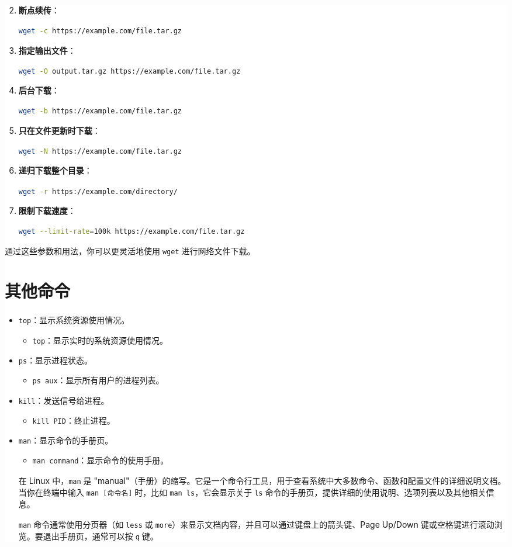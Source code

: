 2. **断点续传**：

   ```sh
   wget -c https://example.com/file.tar.gz
   ```

3. **指定输出文件**：

   ```sh
   wget -O output.tar.gz https://example.com/file.tar.gz
   ```

4. **后台下载**：

   ```sh
   wget -b https://example.com/file.tar.gz
   ```

5. **只在文件更新时下载**：

   ```sh
   wget -N https://example.com/file.tar.gz
   ```

6. **递归下载整个目录**：

   ```sh
   wget -r https://example.com/directory/
   ```

7. **限制下载速度**：

   ```sh
   wget --limit-rate=100k https://example.com/file.tar.gz
   ```

通过这些参数和用法，你可以更灵活地使用 `wget` 进行网络文件下载。



# 其他命令

- `top`：显示系统资源使用情况。

  - `top`：显示实时的系统资源使用情况。

- `ps`：显示进程状态。

  - `ps aux`：显示所有用户的进程列表。

- `kill`：发送信号给进程。

  - `kill PID`：终止进程。

- `man`：显示命令的手册页。

  - `man command`：显示命令的使用手册。

  在 Linux 中，`man` 是 "manual"（手册）的缩写。它是一个命令行工具，用于查看系统中大多数命令、函数和配置文件的详细说明文档。当你在终端中输入 `man [命令名]` 时，比如 `man ls`，它会显示关于 `ls` 命令的手册页，提供详细的使用说明、选项列表以及其他相关信息。

  `man` 命令通常使用分页器（如 `less` 或 `more`）来显示文档内容，并且可以通过键盘上的箭头键、Page Up/Down 键或空格键进行滚动浏览。要退出手册页，通常可以按 `q` 键。
